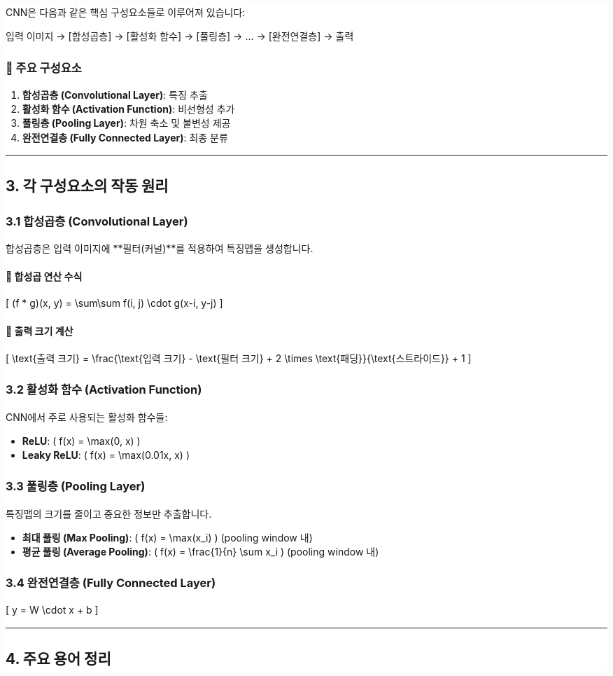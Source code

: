 CNN은 다음과 같은 핵심 구성요소들로 이루어져 있습니다:

입력 이미지 → [합성곱층] → [활성화 함수] → [풀링층] → ... → [완전연결층] → 출력

### 🔧 주요 구성요소

1. **합성곱층 (Convolutional Layer)**: 특징 추출
2. **활성화 함수 (Activation Function)**: 비선형성 추가
3. **풀링층 (Pooling Layer)**: 차원 축소 및 불변성 제공
4. **완전연결층 (Fully Connected Layer)**: 최종 분류

---

## 3. 각 구성요소의 작동 원리

### 3.1 합성곱층 (Convolutional Layer)

합성곱층은 입력 이미지에 **필터(커널)**를 적용하여 특징맵을 생성합니다.

#### 📐 합성곱 연산 수식

\[
(f * g)(x, y) = \sum\sum f(i, j) \cdot g(x-i, y-j)
\]

#### 🔢 출력 크기 계산

\[
\text{출력 크기} = \frac{\text{입력 크기} - \text{필터 크기} + 2 \times \text{패딩}}{\text{스트라이드}} + 1
\]

### 3.2 활성화 함수 (Activation Function)

CNN에서 주로 사용되는 활성화 함수들:

- **ReLU**: \( f(x) = \max(0, x) \)
- **Leaky ReLU**: \( f(x) = \max(0.01x, x) \)

### 3.3 풀링층 (Pooling Layer)

특징맵의 크기를 줄이고 중요한 정보만 추출합니다.

- **최대 풀링 (Max Pooling)**: \( f(x) = \max(x_i) \) (pooling window 내)
- **평균 풀링 (Average Pooling)**: \( f(x) = \frac{1}{n} \sum x_i \) (pooling window 내)

### 3.4 완전연결층 (Fully Connected Layer)

\[
y = W \cdot x + b
\]

---

## 4. 주요 용어 정리
